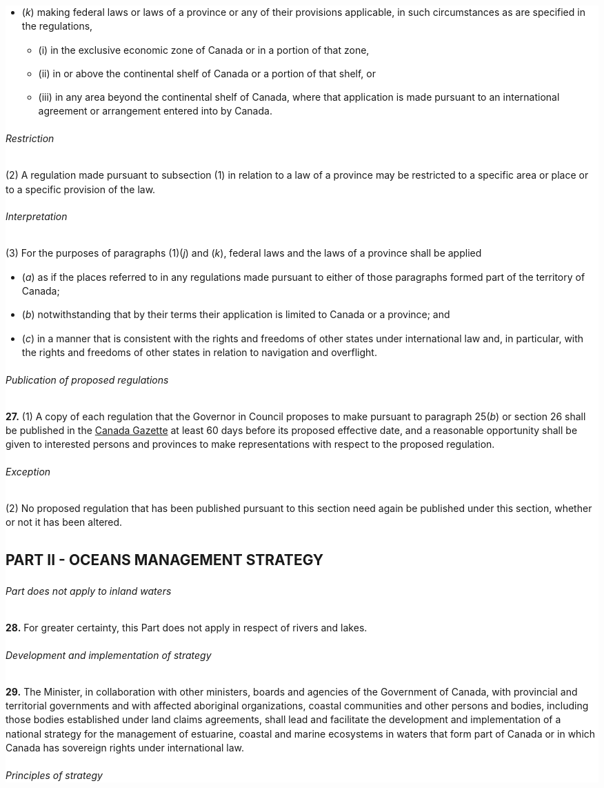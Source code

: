   * (_k_) making federal laws or laws of a province or any of their provisions applicable, in such circumstances as are specified in the regulations,

    * (i) in the exclusive economic zone of Canada or in a portion of that zone,

    * (ii) in or above the continental shelf of Canada or a portion of that shelf, or

    * (iii) in any area beyond the continental shelf of Canada, where that application is made pursuant to an international agreement or arrangement entered into by Canada.

###### Restriction

(2) A regulation made pursuant to subsection (1) in relation to a law of a province may be restricted to a specific area or place or to a specific provision of the law.

###### Interpretation

(3) For the purposes of paragraphs (1)(_j_) and (_k_), federal laws and the laws of a province shall be applied

  * (_a_) as if the places referred to in any regulations made pursuant to either of those paragraphs formed part of the territory of Canada;

  * (_b_) notwithstanding that by their terms their application is limited to Canada or a province; and

  * (_c_) in a manner that is consistent with the rights and freedoms of other states under international law and, in particular, with the rights and freedoms of other states in relation to navigation and overflight.

###### Publication of proposed regulations

**27.** (1) A copy of each regulation that the Governor in Council proposes to make pursuant to paragraph 25(_b_) or section 26 shall be published in the [Canada Gazette](http://www.gazette.gc.ca/) at least 60 days before its proposed effective date, and a reasonable opportunity shall be given to interested persons and provinces to make representations with respect to the proposed regulation.

###### Exception

(2) No proposed regulation that has been published pursuant to this section need again be published under this section, whether or not it has been altered.

## PART II - OCEANS MANAGEMENT STRATEGY

###### Part does not apply to inland waters

**28.** For greater certainty, this Part does not apply in respect of rivers and lakes.

###### Development and implementation of strategy

**29.** The Minister, in collaboration with other ministers, boards and agencies of the Government of Canada, with provincial and territorial governments and with affected aboriginal organizations, coastal communities and other persons and bodies, including those bodies established under land claims agreements, shall lead and facilitate the development and implementation of a national strategy for the management of estuarine, coastal and marine ecosystems in waters that form part of Canada or in which Canada has sovereign rights under international law.

###### Principles of strategy
